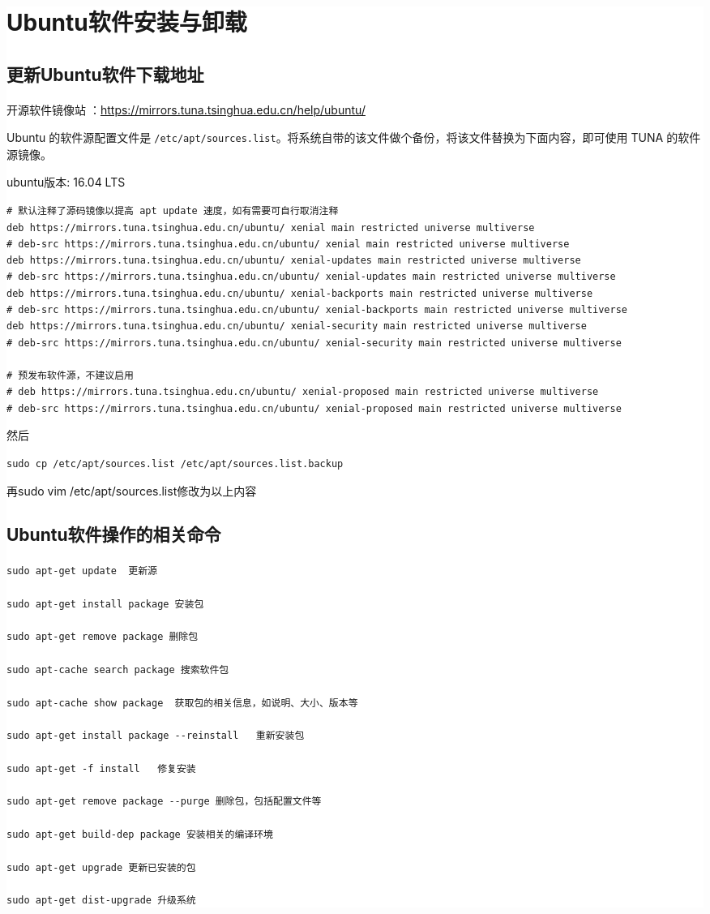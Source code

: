 # Ubuntu软件安装与卸载

## 更新Ubuntu软件下载地址

 开源软件镜像站 ：https://mirrors.tuna.tsinghua.edu.cn/help/ubuntu/

Ubuntu 的软件源配置文件是 `/etc/apt/sources.list`。将系统自带的该文件做个备份，将该文件替换为下面内容，即可使用 TUNA 的软件源镜像。

ubuntu版本: 16.04 LTS

```
# 默认注释了源码镜像以提高 apt update 速度，如有需要可自行取消注释
deb https://mirrors.tuna.tsinghua.edu.cn/ubuntu/ xenial main restricted universe multiverse
# deb-src https://mirrors.tuna.tsinghua.edu.cn/ubuntu/ xenial main restricted universe multiverse
deb https://mirrors.tuna.tsinghua.edu.cn/ubuntu/ xenial-updates main restricted universe multiverse
# deb-src https://mirrors.tuna.tsinghua.edu.cn/ubuntu/ xenial-updates main restricted universe multiverse
deb https://mirrors.tuna.tsinghua.edu.cn/ubuntu/ xenial-backports main restricted universe multiverse
# deb-src https://mirrors.tuna.tsinghua.edu.cn/ubuntu/ xenial-backports main restricted universe multiverse
deb https://mirrors.tuna.tsinghua.edu.cn/ubuntu/ xenial-security main restricted universe multiverse
# deb-src https://mirrors.tuna.tsinghua.edu.cn/ubuntu/ xenial-security main restricted universe multiverse

# 预发布软件源，不建议启用
# deb https://mirrors.tuna.tsinghua.edu.cn/ubuntu/ xenial-proposed main restricted universe multiverse
# deb-src https://mirrors.tuna.tsinghua.edu.cn/ubuntu/ xenial-proposed main restricted universe multiverse
```

然后

```
sudo cp /etc/apt/sources.list /etc/apt/sources.list.backup
```

再sudo vim /etc/apt/sources.list修改为以上内容

## Ubuntu软件操作的相关命令

```
sudo apt-get update  更新源

sudo apt-get install package 安装包

sudo apt-get remove package 删除包

sudo apt-cache search package 搜索软件包

sudo apt-cache show package  获取包的相关信息，如说明、大小、版本等

sudo apt-get install package --reinstall   重新安装包

sudo apt-get -f install   修复安装

sudo apt-get remove package --purge 删除包，包括配置文件等

sudo apt-get build-dep package 安装相关的编译环境

sudo apt-get upgrade 更新已安装的包

sudo apt-get dist-upgrade 升级系统
```